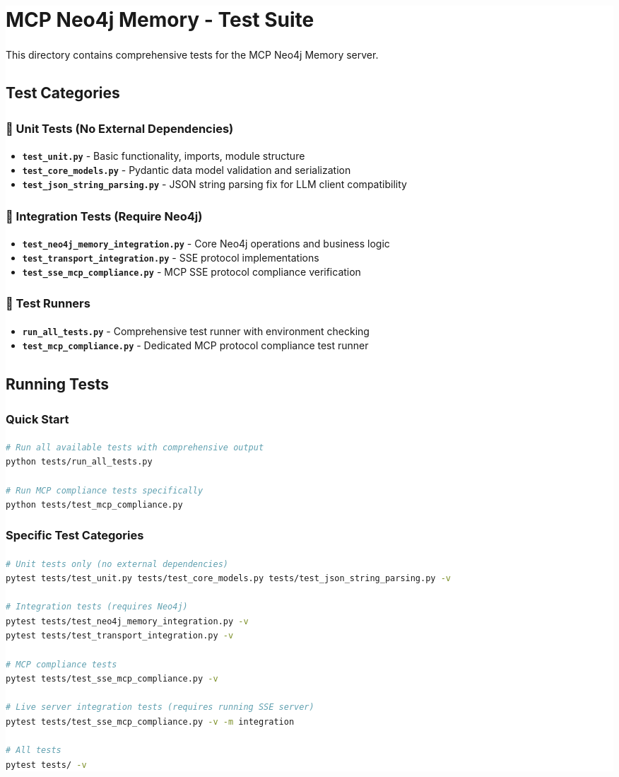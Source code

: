 # MCP Neo4j Memory - Test Suite

This directory contains comprehensive tests for the MCP Neo4j Memory server.

## Test Categories

### 🧪 Unit Tests (No External Dependencies)
- **`test_unit.py`** - Basic functionality, imports, module structure
- **`test_core_models.py`** - Pydantic data model validation and serialization
- **`test_json_string_parsing.py`** - JSON string parsing fix for LLM client compatibility

### 🔗 Integration Tests (Require Neo4j)
- **`test_neo4j_memory_integration.py`** - Core Neo4j operations and business logic
- **`test_transport_integration.py`** - SSE protocol implementations
- **`test_sse_mcp_compliance.py`** - MCP SSE protocol compliance verification

### 🚀 Test Runners
- **`run_all_tests.py`** - Comprehensive test runner with environment checking
- **`test_mcp_compliance.py`** - Dedicated MCP protocol compliance test runner

## Running Tests

### Quick Start
```bash
# Run all available tests with comprehensive output
python tests/run_all_tests.py

# Run MCP compliance tests specifically
python tests/test_mcp_compliance.py
```

### Specific Test Categories
```bash
# Unit tests only (no external dependencies)
pytest tests/test_unit.py tests/test_core_models.py tests/test_json_string_parsing.py -v

# Integration tests (requires Neo4j)
pytest tests/test_neo4j_memory_integration.py -v
pytest tests/test_transport_integration.py -v

# MCP compliance tests
pytest tests/test_sse_mcp_compliance.py -v

# Live server integration tests (requires running SSE server)
pytest tests/test_sse_mcp_compliance.py -v -m integration

# All tests
pytest tests/ -v
```
